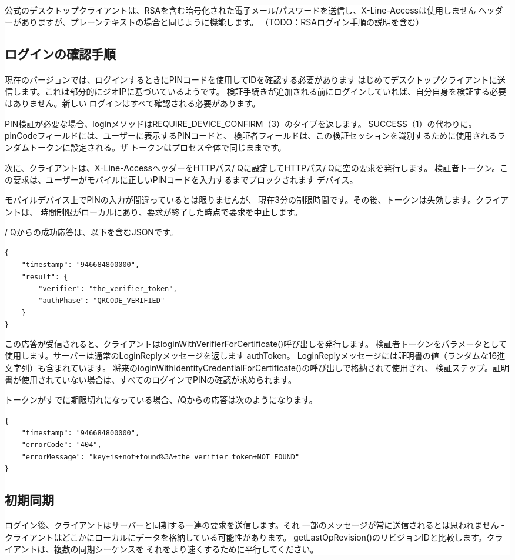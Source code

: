 公式のデスクトップクライアントは、RSAを含む暗号化された電子メール/パスワードを送信し、X-Line-Accessは使用しません
ヘッダーがありますが、プレーンテキストの場合と同じように機能します。 （TODO：RSAログイン手順の説明を含む）

ログインの確認手順
----------------------------

現在のバージョンでは、ログインするときにPINコードを使用してIDを確認する必要があります
はじめてデスクトップクライアントに送信します。これは部分的にジオIPに基づいているようです。
検証手続きが追加される前にログインしていれば、自分自身を検証する必要はありません。新しい
ログインはすべて確認される必要があります。

PIN検証が必要な場合、loginメソッドはREQUIRE_DEVICE_CONFIRM（3）のタイプを返します。
SUCCESS（1）の代わりに。 pinCodeフィールドには、ユーザーに表示するPINコードと、
検証者フィールドは、この検証セッションを識別するために使用されるランダムトークンに設定される。ザ
トークンはプロセス全体で同じままです。

次に、クライアントは、X-Line-AccessヘッダーをHTTPパス/ Qに設定してHTTPパス/ Qに空の要求を発行します。
検証者トークン。この要求は、ユーザーがモバイルに正しいPINコードを入力するまでブロックされます
デバイス。

モバイルデバイス上でPINの入力が間違っているとは限りませんが、
現在3分の制限時間です。その後、トークンは失効します。クライアントは、
時間制限がローカルにあり、要求が終了した時点で要求を中止します。

/ Qからの成功応答は、以下を含むJSONです。

    {
        "timestamp": "946684800000",
        "result": {
            "verifier": "the_verifier_token",
            "authPhase": "QRCODE_VERIFIED"
        }
    }

この応答が受信されると、クライアントはloginWithVerifierForCertificate()呼び出しを発行します。
検証者トークンをパラメータとして使用します。サーバーは通常のLoginReplyメッセージを返します
authToken。 LoginReplyメッセージには証明書の値（ランダムな16進文字列）も含まれています。
将来のloginWithIdentityCredentialForCertificate()の呼び出しで格納されて使用され、
検証ステップ。証明書が使用されていない場合は、すべてのログインでPINの確認が求められます。

トークンがすでに期限切れになっている場合、/Qからの応答は次のようになります。

    {
        "timestamp": "946684800000",
        "errorCode": "404",
        "errorMessage": "key+is+not+found%3A+the_verifier_token+NOT_FOUND"
    }

初期同期
------------

ログイン後、クライアントはサーバーと同期する一連の要求を送信します。それ
一部のメッセージが常に送信されるとは思われません - クライアントはどこかにローカルにデータを格納している可能性があります。
getLastOpRevision()のリビジョンIDと比較します。クライアントは、複数の同期シーケンスを
それをより速くするために平行してください。
